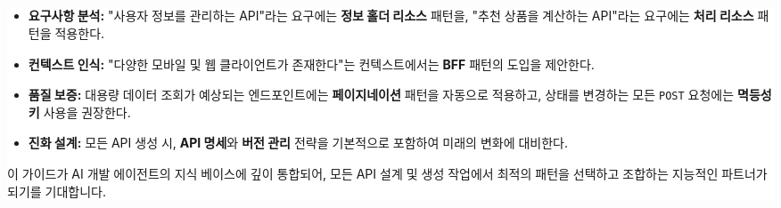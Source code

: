 - **요구사항 분석:** "사용자 정보를 관리하는 API"라는 요구에는 **정보 홀더 리소스** 패턴을, "추천 상품을 계산하는 API"라는 요구에는 **처리 리소스** 패턴을 적용한다.
    
- **컨텍스트 인식:** "다양한 모바일 및 웹 클라이언트가 존재한다"는 컨텍스트에서는 **BFF** 패턴의 도입을 제안한다.
    
- **품질 보증:** 대용량 데이터 조회가 예상되는 엔드포인트에는 **페이지네이션** 패턴을 자동으로 적용하고, 상태를 변경하는 모든 `POST` 요청에는 **멱등성 키** 사용을 권장한다.
    
- **진화 설계:** 모든 API 생성 시, **API 명세**와 **버전 관리** 전략을 기본적으로 포함하여 미래의 변화에 대비한다.
    

이 가이드가 AI 개발 에이전트의 지식 베이스에 깊이 통합되어, 모든 API 설계 및 생성 작업에서 최적의 패턴을 선택하고 조합하는 지능적인 파트너가 되기를 기대합니다.
